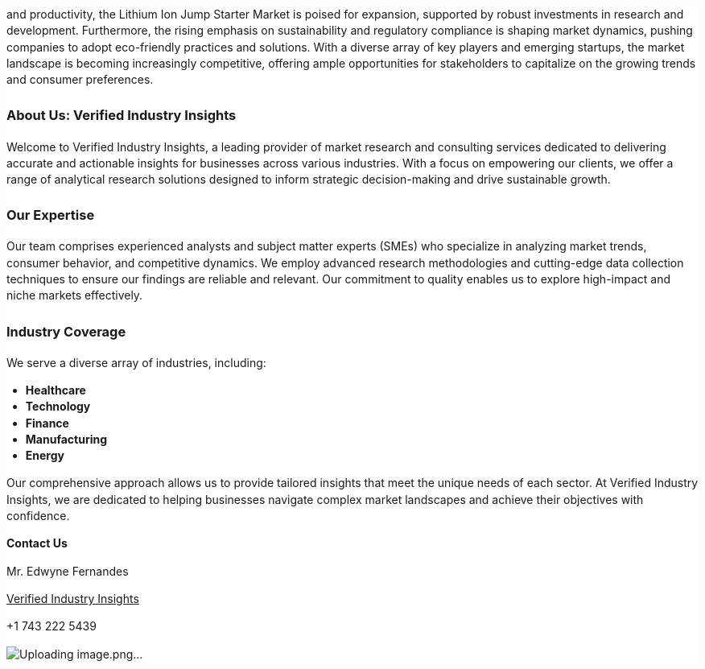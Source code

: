 and productivity, the Lithium Ion Jump Starter Market is poised for expansion, supported by robust investments in research and development. Furthermore, the rising emphasis on sustainability and regulatory compliance is shaping market dynamics, pushing companies to adopt eco-friendly practices and solutions. With a diverse array of key players and emerging startups, the market landscape is becoming increasingly competitive, offering ample opportunities for stakeholders to capitalize on the growing trends and consumer preferences.</p><h3>About Us: Verified Industry Insights</h3><p>Welcome to Verified Industry Insights, a leading provider of market research and consulting services dedicated to delivering accurate and actionable insights for businesses across various industries. With a focus on empowering our clients, we offer a range of analytical research solutions designed to inform strategic decision-making and drive sustainable growth.</p><h3>Our Expertise</h3><p>Our team comprises experienced analysts and subject matter experts (SMEs) who specialize in analyzing market trends, consumer behavior, and competitive dynamics. We employ advanced research methodologies and cutting-edge data collection techniques to ensure our findings are reliable and relevant. Our commitment to quality enables us to explore high-impact and niche markets effectively.</p><h3>Industry Coverage</h3><p>We serve a diverse array of industries, including:</p><ul><li><strong>Healthcare</strong></li><li><strong>Technology</strong></li><li><strong>Finance</strong></li><li><strong>Manufacturing</strong></li><li><strong>Energy</strong></li></ul><p>Our comprehensive approach allows us to provide tailored insights that meet the unique needs of each sector. At Verified Industry Insights, we are dedicated to helping businesses navigate complex market landscapes and achieve their objectives with confidence.</p><p><strong>Contact Us</strong></p><p>Mr. Edwyne Fernandes</p><p><a href="https://www.verifiedindustryinsights.com/">Verified Industry Insights</a></p><p>+1 743 222 5439</p>
![Uploading image.png…]()
